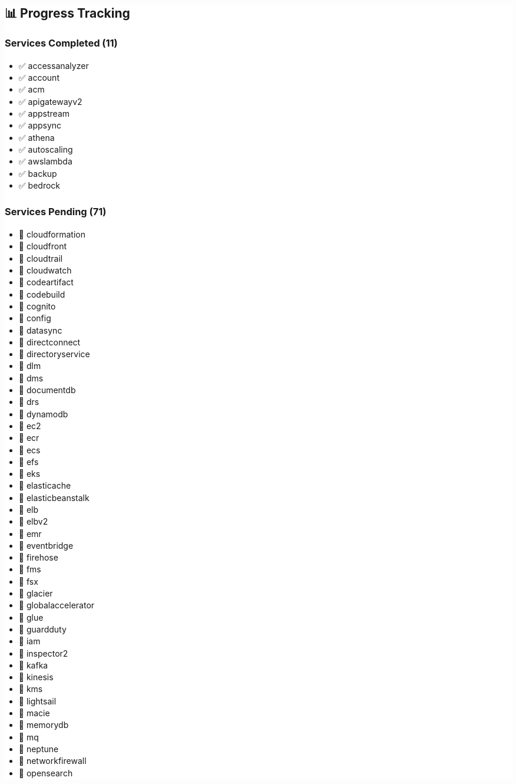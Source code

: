 ## 📊 Progress Tracking

### Services Completed (11)
- ✅ accessanalyzer
- ✅ account
- ✅ acm
- ✅ apigatewayv2
- ✅ appstream
- ✅ appsync
- ✅ athena
- ✅ autoscaling
- ✅ awslambda
- ✅ backup
- ✅ bedrock

### Services Pending (71)
- 🔄 cloudformation
- 🔄 cloudfront
- 🔄 cloudtrail
- 🔄 cloudwatch
- 🔄 codeartifact
- 🔄 codebuild
- 🔄 cognito
- 🔄 config
- 🔄 datasync
- 🔄 directconnect
- 🔄 directoryservice
- 🔄 dlm
- 🔄 dms
- 🔄 documentdb
- 🔄 drs
- 🔄 dynamodb
- 🔄 ec2
- 🔄 ecr
- 🔄 ecs
- 🔄 efs
- 🔄 eks
- 🔄 elasticache
- 🔄 elasticbeanstalk
- 🔄 elb
- 🔄 elbv2
- 🔄 emr
- 🔄 eventbridge
- 🔄 firehose
- 🔄 fms
- 🔄 fsx
- 🔄 glacier
- 🔄 globalaccelerator
- 🔄 glue
- 🔄 guardduty
- 🔄 iam
- 🔄 inspector2
- 🔄 kafka
- 🔄 kinesis
- 🔄 kms
- 🔄 lightsail
- 🔄 macie
- 🔄 memorydb
- 🔄 mq
- 🔄 neptune
- 🔄 networkfirewall
- 🔄 opensearch
